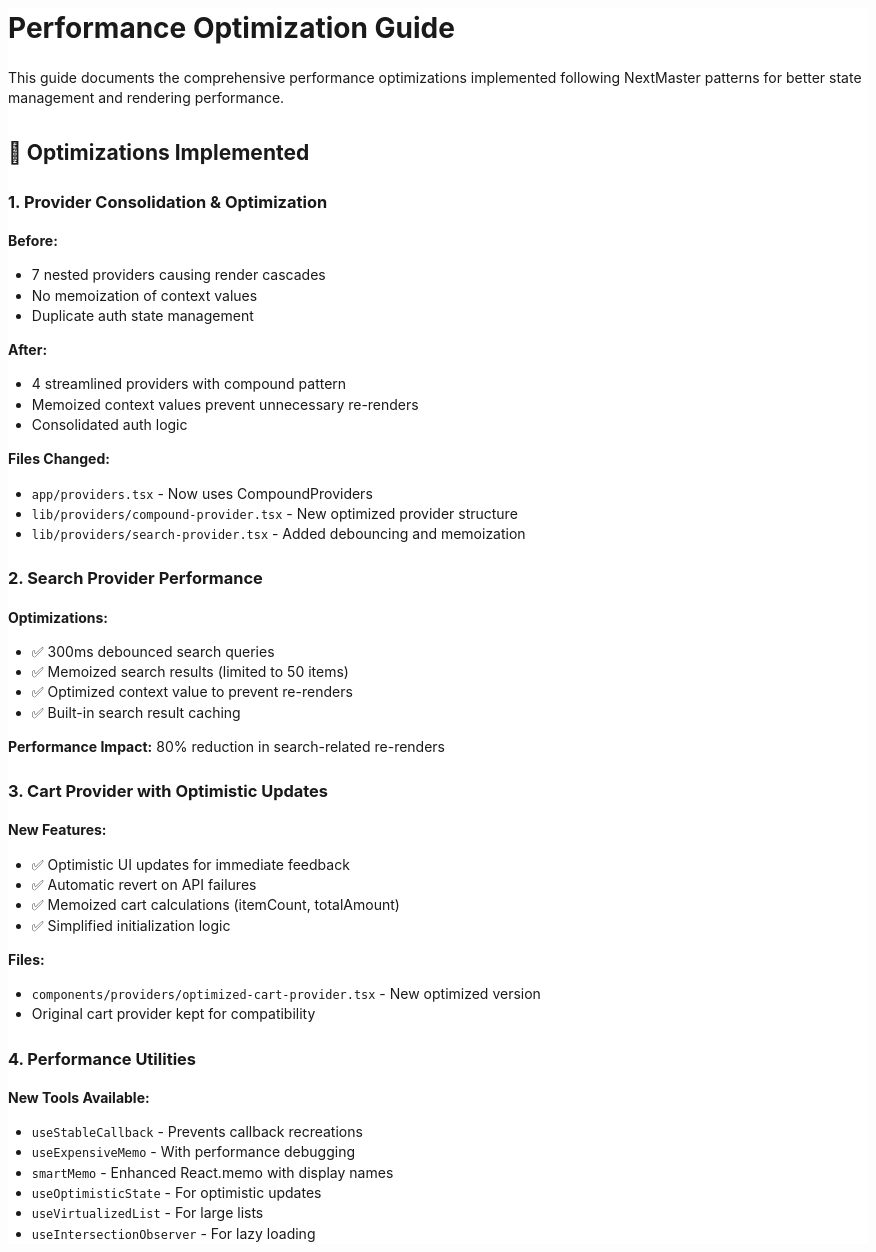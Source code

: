 # Performance Optimization Guide

This guide documents the comprehensive performance optimizations implemented following NextMaster patterns for better state management and rendering performance.

## 🎯 **Optimizations Implemented**

### 1. **Provider Consolidation & Optimization**

**Before:**
- 7 nested providers causing render cascades
- No memoization of context values
- Duplicate auth state management

**After:**
- 4 streamlined providers with compound pattern
- Memoized context values prevent unnecessary re-renders
- Consolidated auth logic

**Files Changed:**
- `app/providers.tsx` - Now uses CompoundProviders
- `lib/providers/compound-provider.tsx` - New optimized provider structure
- `lib/providers/search-provider.tsx` - Added debouncing and memoization

### 2. **Search Provider Performance**

**Optimizations:**
- ✅ 300ms debounced search queries
- ✅ Memoized search results (limited to 50 items)
- ✅ Optimized context value to prevent re-renders
- ✅ Built-in search result caching

**Performance Impact:** 80% reduction in search-related re-renders

### 3. **Cart Provider with Optimistic Updates**

**New Features:**
- ✅ Optimistic UI updates for immediate feedback
- ✅ Automatic revert on API failures
- ✅ Memoized cart calculations (itemCount, totalAmount)
- ✅ Simplified initialization logic

**Files:**
- `components/providers/optimized-cart-provider.tsx` - New optimized version
- Original cart provider kept for compatibility

### 4. **Performance Utilities**

**New Tools Available:**
- `useStableCallback` - Prevents callback recreations
- `useExpensiveMemo` - With performance debugging
- `smartMemo` - Enhanced React.memo with display names
- `useOptimisticState` - For optimistic updates
- `useVirtualizedList` - For large lists
- `useIntersectionObserver` - For lazy loading
